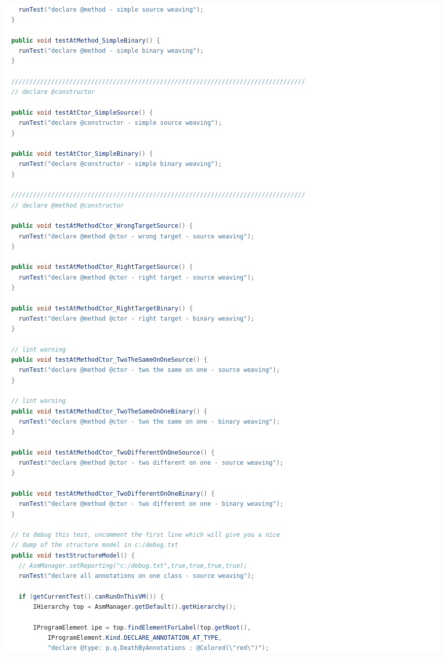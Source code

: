 ```java
  	runTest("declare @method - simple source weaving");
  }
  
  public void testAtMethod_SimpleBinary() {
  	runTest("declare @method - simple binary weaving");
  }
  
  /////////////////////////////////////////////////////////////////////////////////
  // declare @constructor
  
  public void testAtCtor_SimpleSource() {
  	runTest("declare @constructor - simple source weaving");
  }
  
  public void testAtCtor_SimpleBinary() {
  	runTest("declare @constructor - simple binary weaving");
  }

  /////////////////////////////////////////////////////////////////////////////////
  // declare @method @constructor
  
  public void testAtMethodCtor_WrongTargetSource() {
  	runTest("declare @method @ctor - wrong target - source weaving");
  }
  
  public void testAtMethodCtor_RightTargetSource() {
  	runTest("declare @method @ctor - right target - source weaving");
  }
  
  public void testAtMethodCtor_RightTargetBinary() {
  	runTest("declare @method @ctor - right target - binary weaving");
  }

  // lint warning
  public void testAtMethodCtor_TwoTheSameOnOneSource() {
  	runTest("declare @method @ctor - two the same on one - source weaving");
  }
  
  // lint warning
  public void testAtMethodCtor_TwoTheSameOnOneBinary() {
  	runTest("declare @method @ctor - two the same on one - binary weaving");
  }
  
  public void testAtMethodCtor_TwoDifferentOnOneSource() {
  	runTest("declare @method @ctor - two different on one - source weaving");
  }
  
  public void testAtMethodCtor_TwoDifferentOnOneBinary() {
  	runTest("declare @method @ctor - two different on one - binary weaving");
  }
  
  // to debug this test, uncomment the first line which will give you a nice
  // dump of the structure model in c:/debug.txt 
  public void testStructureModel() {
    // AsmManager.setReporting("c:/debug.txt",true,true,true,true);
  	runTest("declare all annotations on one class - source weaving");
  	
  	if (getCurrentTest().canRunOnThisVM()) {
	  	IHierarchy top = AsmManager.getDefault().getHierarchy();
	  	
	  	IProgramElement ipe = top.findElementForLabel(top.getRoot(),
	  		IProgramElement.Kind.DECLARE_ANNOTATION_AT_TYPE,
	  		"declare @type: p.q.DeathByAnnotations : @Colored(\"red\")");
```